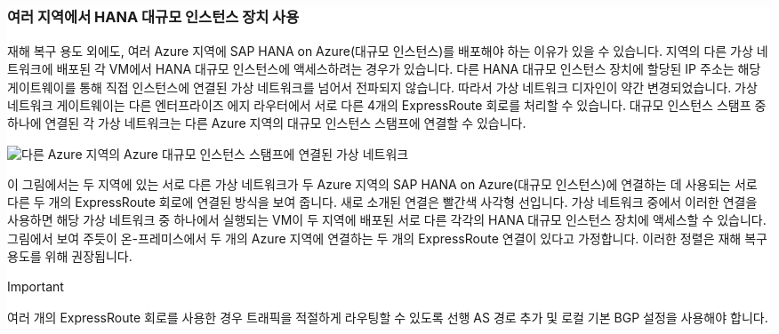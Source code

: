 ### <a name="use-hana-large-instance-units-in-multiple-regions"></a>여러 지역에서 HANA 대규모 인스턴스 장치 사용

재해 복구 용도 외에도, 여러 Azure 지역에 SAP HANA on Azure(대규모 인스턴스)를 배포해야 하는 이유가 있을 수 있습니다. 지역의 다른 가상 네트워크에 배포된 각 VM에서 HANA 대규모 인스턴스에 액세스하려는 경우가 있습니다. 다른 HANA 대규모 인스턴스 장치에 할당된 IP 주소는 해당 게이트웨이를 통해 직접 인스턴스에 연결된 가상 네트워크를 넘어서 전파되지 않습니다. 따라서 가상 네트워크 디자인이 약간 변경되었습니다. 가상 네트워크 게이트웨이는 다른 엔터프라이즈 에지 라우터에서 서로 다른 4개의 ExpressRoute 회로를 처리할 수 있습니다. 대규모 인스턴스 스탬프 중 하나에 연결된 각 가상 네트워크는 다른 Azure 지역의 대규모 인스턴스 스탬프에 연결할 수 있습니다.

![다른 Azure 지역의 Azure 대규모 인스턴스 스탬프에 연결된 가상 네트워크](./media/hana-overview-architecture/image8-multiple-regions.png)

이 그림에서는 두 지역에 있는 서로 다른 가상 네트워크가 두 Azure 지역의 SAP HANA on Azure(대규모 인스턴스)에 연결하는 데 사용되는 서로 다른 두 개의 ExpressRoute 회로에 연결된 방식을 보여 줍니다. 새로 소개된 연결은 빨간색 사각형 선입니다. 가상 네트워크 중에서 이러한 연결을 사용하면 해당 가상 네트워크 중 하나에서 실행되는 VM이 두 지역에 배포된 서로 다른 각각의 HANA 대규모 인스턴스 장치에 액세스할 수 있습니다. 그림에서 보여 주듯이 온-프레미스에서 두 개의 Azure 지역에 연결하는 두 개의 ExpressRoute 연결이 있다고 가정합니다. 이러한 정렬은 재해 복구 용도를 위해 권장됩니다.

> [!IMPORTANT] 
> 여러 개의 ExpressRoute 회로를 사용한 경우 트래픽을 적절하게 라우팅할 수 있도록 선행 AS 경로 추가 및 로컬 기본 BGP 설정을 사용해야 합니다.


